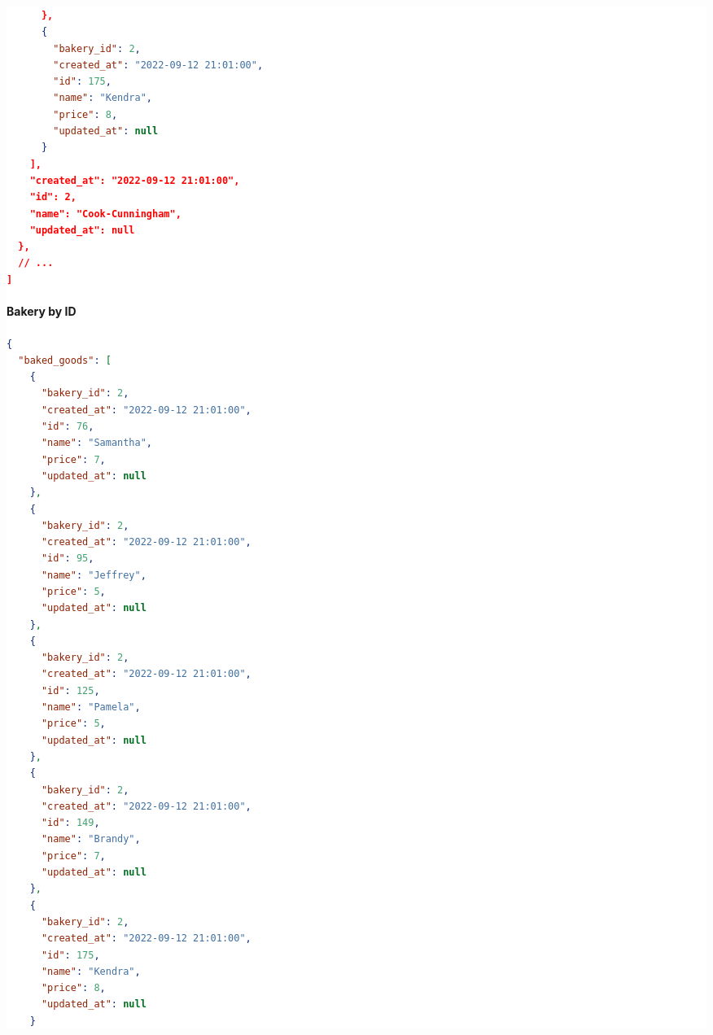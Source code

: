 ```json
      },
      {
        "bakery_id": 2,
        "created_at": "2022-09-12 21:01:00",
        "id": 175,
        "name": "Kendra",
        "price": 8,
        "updated_at": null
      }
    ],
    "created_at": "2022-09-12 21:01:00",
    "id": 2,
    "name": "Cook-Cunningham",
    "updated_at": null
  },
  // ...
]
```

#### Bakery by ID

```json
{
  "baked_goods": [
    {
      "bakery_id": 2,
      "created_at": "2022-09-12 21:01:00",
      "id": 76,
      "name": "Samantha",
      "price": 7,
      "updated_at": null
    },
    {
      "bakery_id": 2,
      "created_at": "2022-09-12 21:01:00",
      "id": 95,
      "name": "Jeffrey",
      "price": 5,
      "updated_at": null
    },
    {
      "bakery_id": 2,
      "created_at": "2022-09-12 21:01:00",
      "id": 125,
      "name": "Pamela",
      "price": 5,
      "updated_at": null
    },
    {
      "bakery_id": 2,
      "created_at": "2022-09-12 21:01:00",
      "id": 149,
      "name": "Brandy",
      "price": 7,
      "updated_at": null
    },
    {
      "bakery_id": 2,
      "created_at": "2022-09-12 21:01:00",
      "id": 175,
      "name": "Kendra",
      "price": 8,
      "updated_at": null
    }
```
